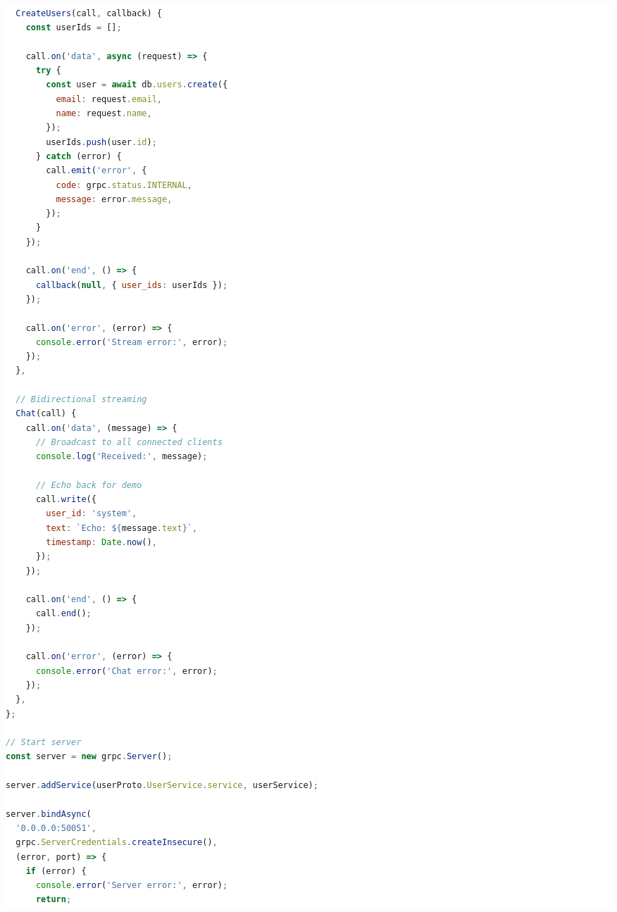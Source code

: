 ```javascript
  CreateUsers(call, callback) {
    const userIds = [];

    call.on('data', async (request) => {
      try {
        const user = await db.users.create({
          email: request.email,
          name: request.name,
        });
        userIds.push(user.id);
      } catch (error) {
        call.emit('error', {
          code: grpc.status.INTERNAL,
          message: error.message,
        });
      }
    });

    call.on('end', () => {
      callback(null, { user_ids: userIds });
    });

    call.on('error', (error) => {
      console.error('Stream error:', error);
    });
  },

  // Bidirectional streaming
  Chat(call) {
    call.on('data', (message) => {
      // Broadcast to all connected clients
      console.log('Received:', message);

      // Echo back for demo
      call.write({
        user_id: 'system',
        text: `Echo: ${message.text}`,
        timestamp: Date.now(),
      });
    });

    call.on('end', () => {
      call.end();
    });

    call.on('error', (error) => {
      console.error('Chat error:', error);
    });
  },
};

// Start server
const server = new grpc.Server();

server.addService(userProto.UserService.service, userService);

server.bindAsync(
  '0.0.0.0:50051',
  grpc.ServerCredentials.createInsecure(),
  (error, port) => {
    if (error) {
      console.error('Server error:', error);
      return;
```